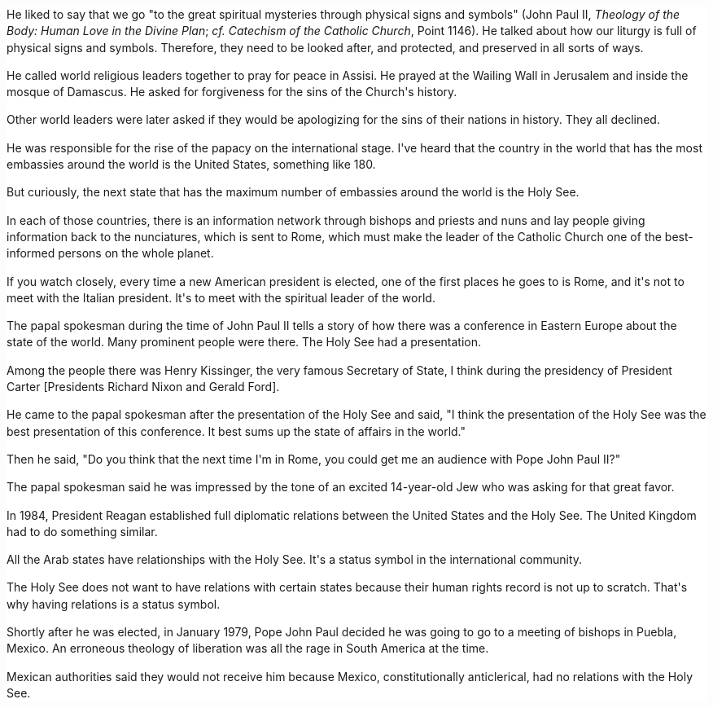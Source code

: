 He liked to say that we go "to the great spiritual mysteries through physical signs and symbols" (John Paul II, *Theology of the Body: Human Love in the Divine Plan*; *cf. Catechism of the Catholic Church*, Point 1146). He talked about how our liturgy is full of physical signs and symbols. Therefore, they need to be looked after, and protected, and preserved in all sorts of ways.

He called world religious leaders together to pray for peace in Assisi. He prayed at the Wailing Wall in Jerusalem and inside the mosque of Damascus. He asked for forgiveness for the sins of the Church's history.

Other world leaders were later asked if they would be apologizing for the sins of their nations in history. They all declined.

He was responsible for the rise of the papacy on the international stage. I've heard that the country in the world that has the most embassies around the world is the United States, something like 180.

But curiously, the next state that has the maximum number of embassies around the world is the Holy See.

In each of those countries, there is an information network through bishops and priests and nuns and lay people giving information back to the nunciatures, which is sent to Rome, which must make the leader of the Catholic Church one of the best-informed persons on the whole planet.

If you watch closely, every time a new American president is elected, one of the first places he goes to is Rome, and it's not to meet with the Italian president. It's to meet with the spiritual leader of the world.

The papal spokesman during the time of John Paul II tells a story of how there was a conference in Eastern Europe about the state of the world. Many prominent people were there. The Holy See had a presentation.

Among the people there was Henry Kissinger, the very famous Secretary of State, I think during the presidency of President Carter \[Presidents Richard Nixon and Gerald Ford\].

He came to the papal spokesman after the presentation of the Holy See and said, "I think the presentation of the Holy See was the best presentation of this conference. It best sums up the state of affairs in the world."

Then he said, "Do you think that the next time I'm in Rome, you could get me an audience with Pope John Paul II?"

The papal spokesman said he was impressed by the tone of an excited 14-year-old Jew who was asking for that great favor.

In 1984, President Reagan established full diplomatic relations between the United States and the Holy See. The United Kingdom had to do something similar.

All the Arab states have relationships with the Holy See. It's a status symbol in the international community.

The Holy See does not want to have relations with certain states because their human rights record is not up to scratch. That's why having relations is a status symbol.

Shortly after he was elected, in January 1979, Pope John Paul decided he was going to go to a meeting of bishops in Puebla, Mexico. An erroneous theology of liberation was all the rage in South America at the time.

Mexican authorities said they would not receive him because Mexico, constitutionally anticlerical, had no relations with the Holy See.

